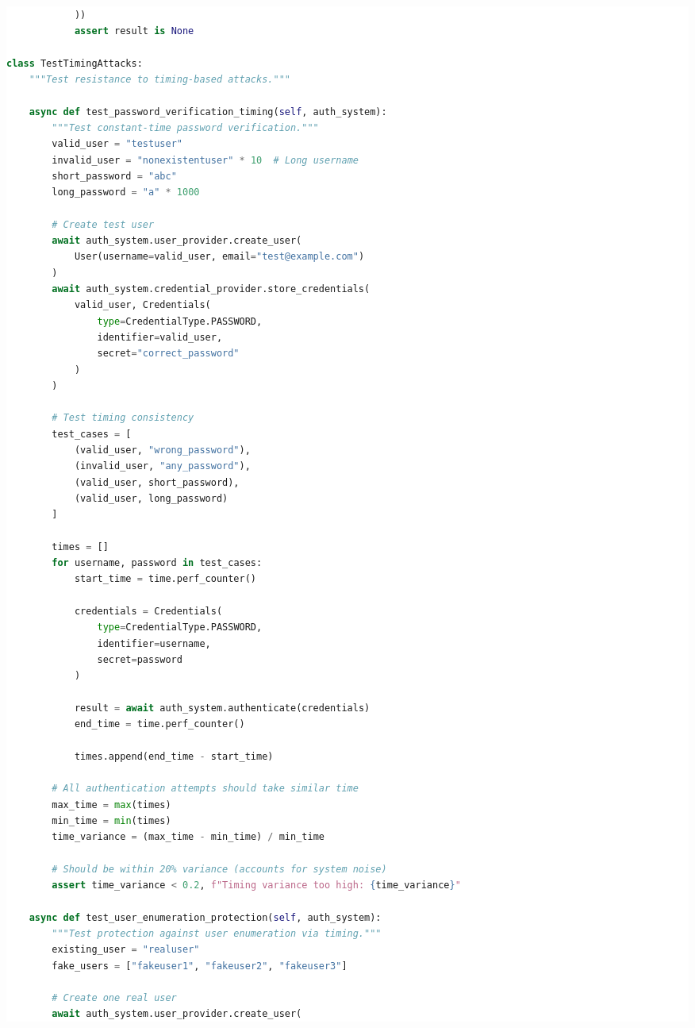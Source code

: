 ```python
            ))
            assert result is None

class TestTimingAttacks:
    """Test resistance to timing-based attacks."""
    
    async def test_password_verification_timing(self, auth_system):
        """Test constant-time password verification."""
        valid_user = "testuser"
        invalid_user = "nonexistentuser" * 10  # Long username
        short_password = "abc"
        long_password = "a" * 1000
        
        # Create test user
        await auth_system.user_provider.create_user(
            User(username=valid_user, email="test@example.com")
        )
        await auth_system.credential_provider.store_credentials(
            valid_user, Credentials(
                type=CredentialType.PASSWORD,
                identifier=valid_user,
                secret="correct_password"
            )
        )
        
        # Test timing consistency  
        test_cases = [
            (valid_user, "wrong_password"),
            (invalid_user, "any_password"),
            (valid_user, short_password),
            (valid_user, long_password)
        ]
        
        times = []
        for username, password in test_cases:
            start_time = time.perf_counter()
            
            credentials = Credentials(
                type=CredentialType.PASSWORD,
                identifier=username,
                secret=password
            )
            
            result = await auth_system.authenticate(credentials)
            end_time = time.perf_counter()
            
            times.append(end_time - start_time)
        
        # All authentication attempts should take similar time
        max_time = max(times)
        min_time = min(times)
        time_variance = (max_time - min_time) / min_time
        
        # Should be within 20% variance (accounts for system noise)
        assert time_variance < 0.2, f"Timing variance too high: {time_variance}"
    
    async def test_user_enumeration_protection(self, auth_system):
        """Test protection against user enumeration via timing."""
        existing_user = "realuser"
        fake_users = ["fakeuser1", "fakeuser2", "fakeuser3"]
        
        # Create one real user
        await auth_system.user_provider.create_user(
```